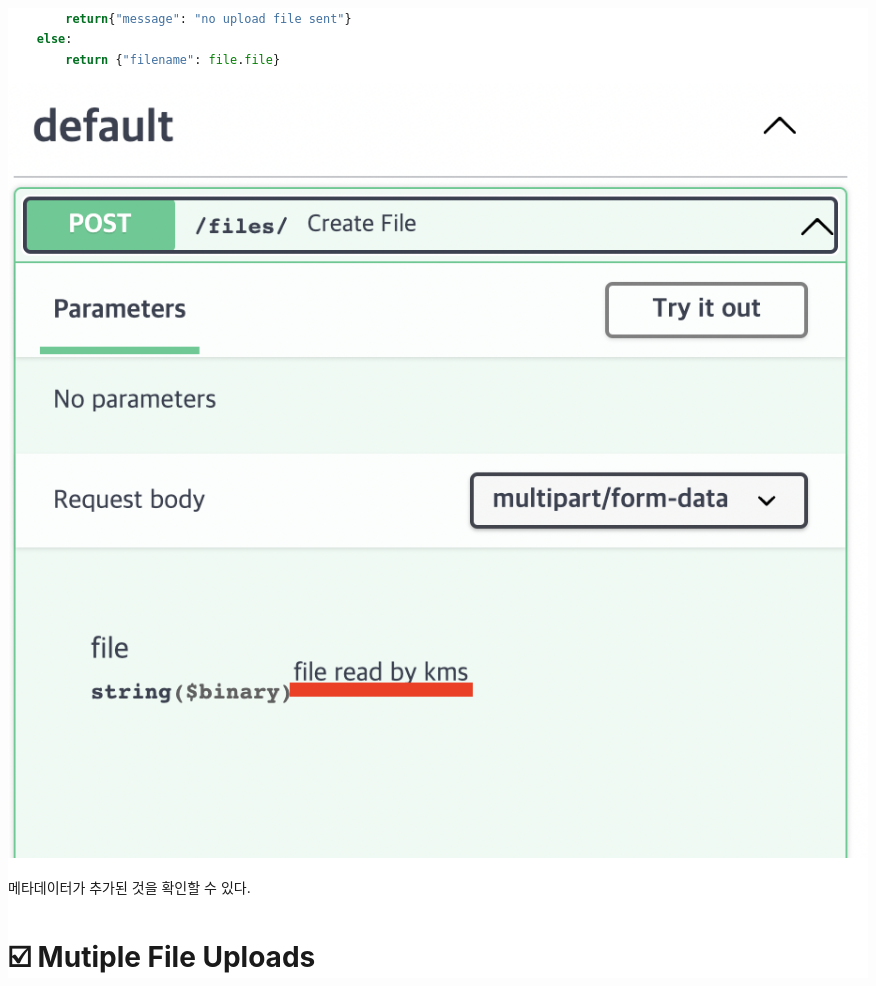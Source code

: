 ```python
        return{"message": "no upload file sent"}
    else:
        return {"filename": file.file}

```

![](../assets/img/fastapi_post/20_metadata.png)

메타데이터가 추가된 것을 확인할 수 있다.

# ☑️ Mutiple File Uploads
